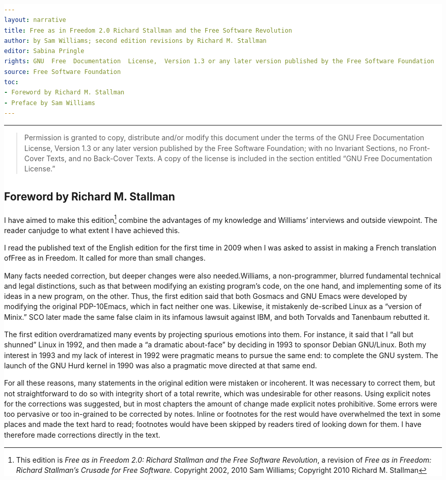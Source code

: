 ```yaml
---
layout: narrative
title: Free as in Freedom 2.0 Richard Stallman and the Free Software Revolution
author: by Sam Williams; second edition revisions by Richard M. Stallman
editor: Sabina Pringle
rights: GNU  Free  Documentation  License,  Version 1.3 or any later version published by the Free Software Foundation
source: Free Software Foundation
toc:
- Foreword by Richard M. Stallman
- Preface by Sam Williams
---
```

---

> Permission is granted to copy, distribute and/or modify this document under  the  terms  of  the  GNU  Free  Documentation  License,  Version 1.3 or any later version published by the Free Software Foundation; with no Invariant Sections, no Front-Cover Texts, and no Back-Cover Texts.  A copy of the license is included in the section entitled “GNU Free Documentation License.”


## Foreword by Richard M. Stallman

I have aimed to make this edition[^1] combine the advantages of my knowledge and Williams’ interviews and outside viewpoint.  The reader canjudge to what extent I have achieved this.


[^1]: This edition is *Free  as  in  Freedom  2.0:  Richard  Stallman  and  the  Free  Software Revolution*, a revision of *Free as in Freedom:  Richard Stallman’s Crusade for Free Software.* Copyright 2002, 2010 Sam Williams; Copyright 2010 Richard M. Stallman

I read the published text of the English edition for the first time in 2009 when I was asked to assist in making a French translation ofFree as in Freedom.  It called for more than small changes.

Many facts needed correction, but deeper changes were also needed.Williams, a non-programmer, blurred fundamental technical and legal distinctions,  such  as  that  between  modifying  an  existing  program’s code, on the one hand, and implementing some of its ideas in a new program, on the other.  Thus, the first edition said that both Gosmacs and  GNU  Emacs  were  developed  by  modifying  the  original  PDP-10Emacs,  which  in  fact  neither  one  was.   Likewise,  it  mistakenly  de-scribed Linux as a “version of Minix.”  SCO later made the same false claim  in  its  infamous  lawsuit  against  IBM,  and  both  Torvalds  and Tanenbaum rebutted it.

The first edition overdramatized many events by projecting spurious emotions into them.  For instance, it said that I “all but shunned” Linux in 1992, and then made a “a dramatic about-face” by deciding in 1993 to sponsor Debian GNU/Linux.  Both my interest in 1993 and my lack of interest in 1992 were pragmatic means to pursue the same end:  to  complete  the  GNU  system.   The  launch  of  the  GNU  Hurd kernel in 1990 was also a pragmatic move directed at that same end.

For all these reasons, many statements in the original edition were mistaken  or  incoherent.   It  was  necessary  to  correct  them,  but  not straightforward to do so with integrity short of a total rewrite, which was undesirable for other reasons.  Using explicit notes for the corrections was suggested, but in most chapters the amount of change made explicit notes prohibitive.  Some errors were too pervasive or too in-grained to be corrected by notes.  Inline or footnotes for the rest would have overwhelmed the text in some places and made the text hard to read;  footnotes would have been skipped by readers tired of looking down for them.  I have therefore made corrections directly in the text.
